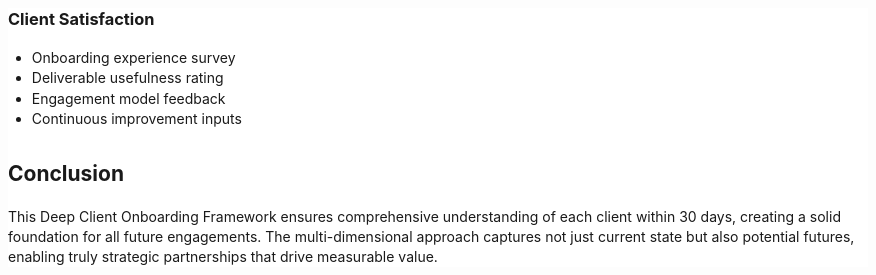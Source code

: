### Client Satisfaction
- Onboarding experience survey
- Deliverable usefulness rating
- Engagement model feedback
- Continuous improvement inputs

## Conclusion

This Deep Client Onboarding Framework ensures comprehensive understanding of each client within 30 days, creating a solid foundation for all future engagements. The multi-dimensional approach captures not just current state but also potential futures, enabling truly strategic partnerships that drive measurable value.